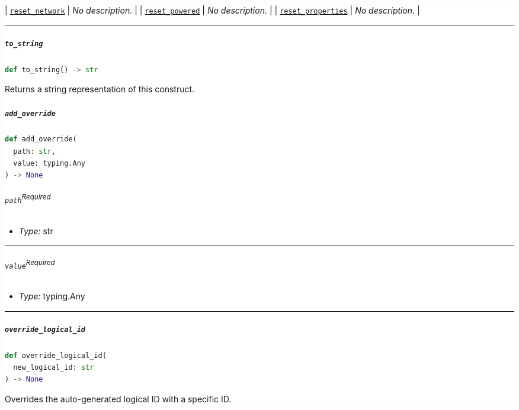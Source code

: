 | <code><a href="#@cdktf/provider-upcloud.managedDatabaseOpensearch.ManagedDatabaseOpensearch.resetNetwork">reset_network</a></code> | *No description.* |
| <code><a href="#@cdktf/provider-upcloud.managedDatabaseOpensearch.ManagedDatabaseOpensearch.resetPowered">reset_powered</a></code> | *No description.* |
| <code><a href="#@cdktf/provider-upcloud.managedDatabaseOpensearch.ManagedDatabaseOpensearch.resetProperties">reset_properties</a></code> | *No description.* |

---

##### `to_string` <a name="to_string" id="@cdktf/provider-upcloud.managedDatabaseOpensearch.ManagedDatabaseOpensearch.toString"></a>

```python
def to_string() -> str
```

Returns a string representation of this construct.

##### `add_override` <a name="add_override" id="@cdktf/provider-upcloud.managedDatabaseOpensearch.ManagedDatabaseOpensearch.addOverride"></a>

```python
def add_override(
  path: str,
  value: typing.Any
) -> None
```

###### `path`<sup>Required</sup> <a name="path" id="@cdktf/provider-upcloud.managedDatabaseOpensearch.ManagedDatabaseOpensearch.addOverride.parameter.path"></a>

- *Type:* str

---

###### `value`<sup>Required</sup> <a name="value" id="@cdktf/provider-upcloud.managedDatabaseOpensearch.ManagedDatabaseOpensearch.addOverride.parameter.value"></a>

- *Type:* typing.Any

---

##### `override_logical_id` <a name="override_logical_id" id="@cdktf/provider-upcloud.managedDatabaseOpensearch.ManagedDatabaseOpensearch.overrideLogicalId"></a>

```python
def override_logical_id(
  new_logical_id: str
) -> None
```

Overrides the auto-generated logical ID with a specific ID.
